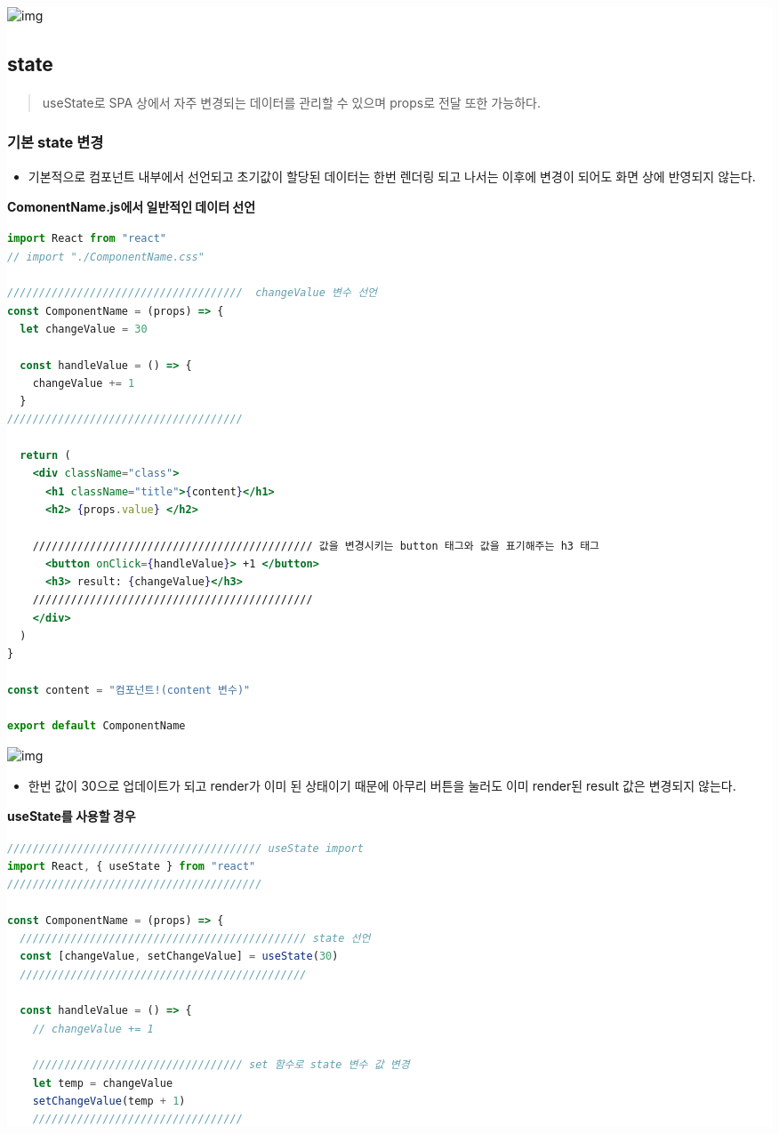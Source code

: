 ![img](README.assets/https%3A%2F%2Fs3-us-west-2.amazonaws.com%2Fsecure.notion-static.com%2F5783b589-8db7-4b64-9f8b-9b440a0dcb98%2FUntitled-166341885266918.png)

## **state**

> useState로 SPA 상에서 자주 변경되는 데이터를 관리할 수 있으며 props로 전달 또한 가능하다.

### **기본 state 변경**

- 기본적으로 컴포넌트 내부에서 선언되고 초기값이 할당된 데이터는 한번 렌더링 되고 나서는 이후에 변경이 되어도 화면 상에 반영되지 않는다.

**ComonentName.js에서 일반적인 데이터 선언**

```jsx
import React from "react"
// import "./ComponentName.css"

/////////////////////////////////////  changeValue 변수 선언
const ComponentName = (props) => {
  let changeValue = 30

  const handleValue = () => {
    changeValue += 1
  }
/////////////////////////////////////
  
  return (
    <div className="class">
      <h1 className="title">{content}</h1>
      <h2> {props.value} </h2>

	//////////////////////////////////////////// 값을 변경시키는 button 태그와 값을 표기해주는 h3 태그
      <button onClick={handleValue}> +1 </button>
      <h3> result: {changeValue}</h3>
	////////////////////////////////////////////
    </div>
  )
}

const content = "컴포넌트!(content 변수)"

export default ComponentName
```

![img](README.assets/https%3A%2F%2Fs3-us-west-2.amazonaws.com%2Fsecure.notion-static.com%2F72a0dbc0-80d4-4ee3-b0e7-6be8f3118194%2FUntitled.png)

- 한번 값이 30으로 업데이트가 되고 render가 이미 된 상태이기 때문에 아무리 버튼을 눌러도 이미 render된 result 값은 변경되지 않는다.

**useState를 사용할 경우**

```jsx
//////////////////////////////////////// useState import
import React, { useState } from "react"
////////////////////////////////////////

const ComponentName = (props) => {
  ///////////////////////////////////////////// state 선언
  const [changeValue, setChangeValue] = useState(30)
  /////////////////////////////////////////////

  const handleValue = () => {
    // changeValue += 1

    ///////////////////////////////// set 함수로 state 변수 값 변경
    let temp = changeValue
    setChangeValue(temp + 1)
    /////////////////////////////////
```